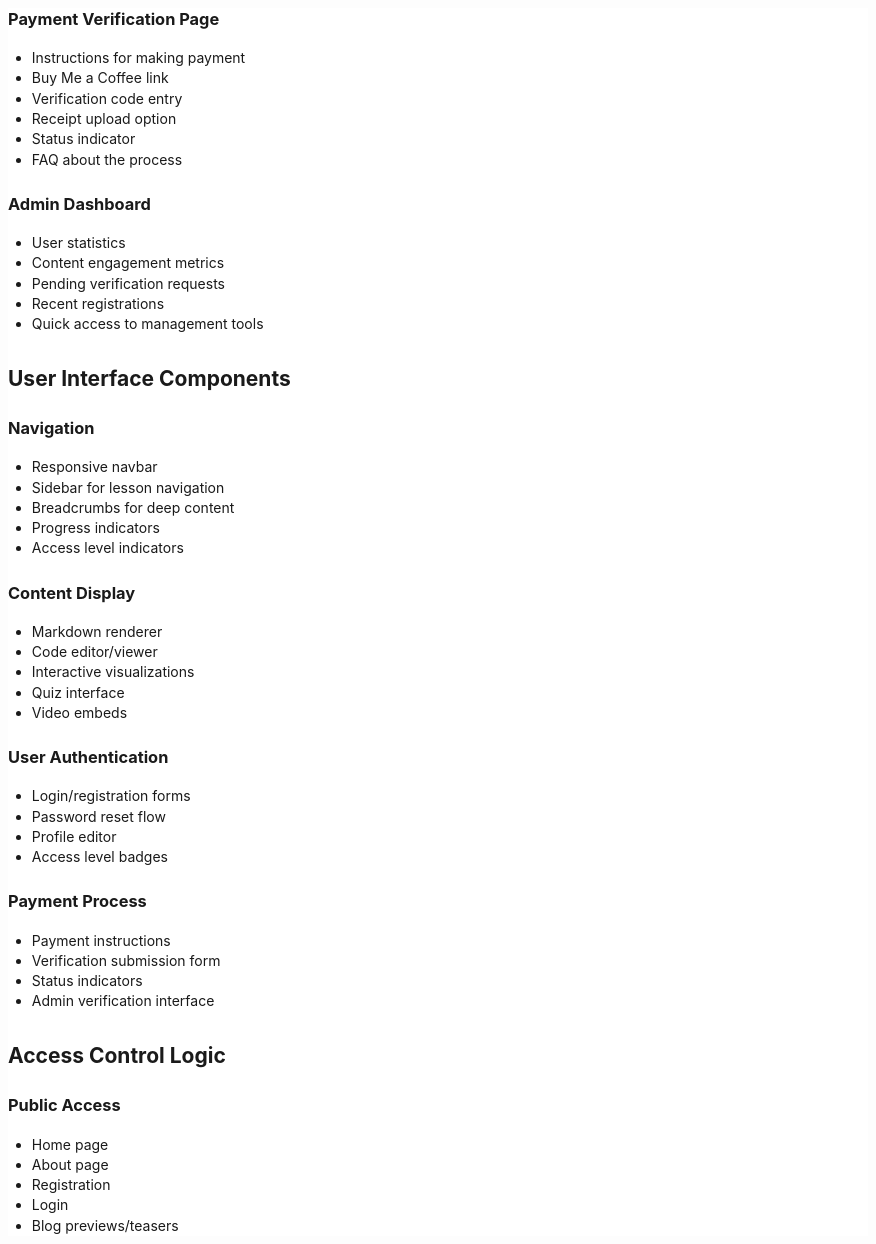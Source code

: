 ### Payment Verification Page
- Instructions for making payment
- Buy Me a Coffee link
- Verification code entry
- Receipt upload option
- Status indicator
- FAQ about the process

### Admin Dashboard
- User statistics
- Content engagement metrics
- Pending verification requests
- Recent registrations
- Quick access to management tools

## User Interface Components

### Navigation
- Responsive navbar
- Sidebar for lesson navigation
- Breadcrumbs for deep content
- Progress indicators
- Access level indicators

### Content Display
- Markdown renderer
- Code editor/viewer
- Interactive visualizations
- Quiz interface
- Video embeds

### User Authentication
- Login/registration forms
- Password reset flow
- Profile editor
- Access level badges

### Payment Process
- Payment instructions
- Verification submission form
- Status indicators
- Admin verification interface

## Access Control Logic

### Public Access
- Home page
- About page
- Registration
- Login
- Blog previews/teasers
